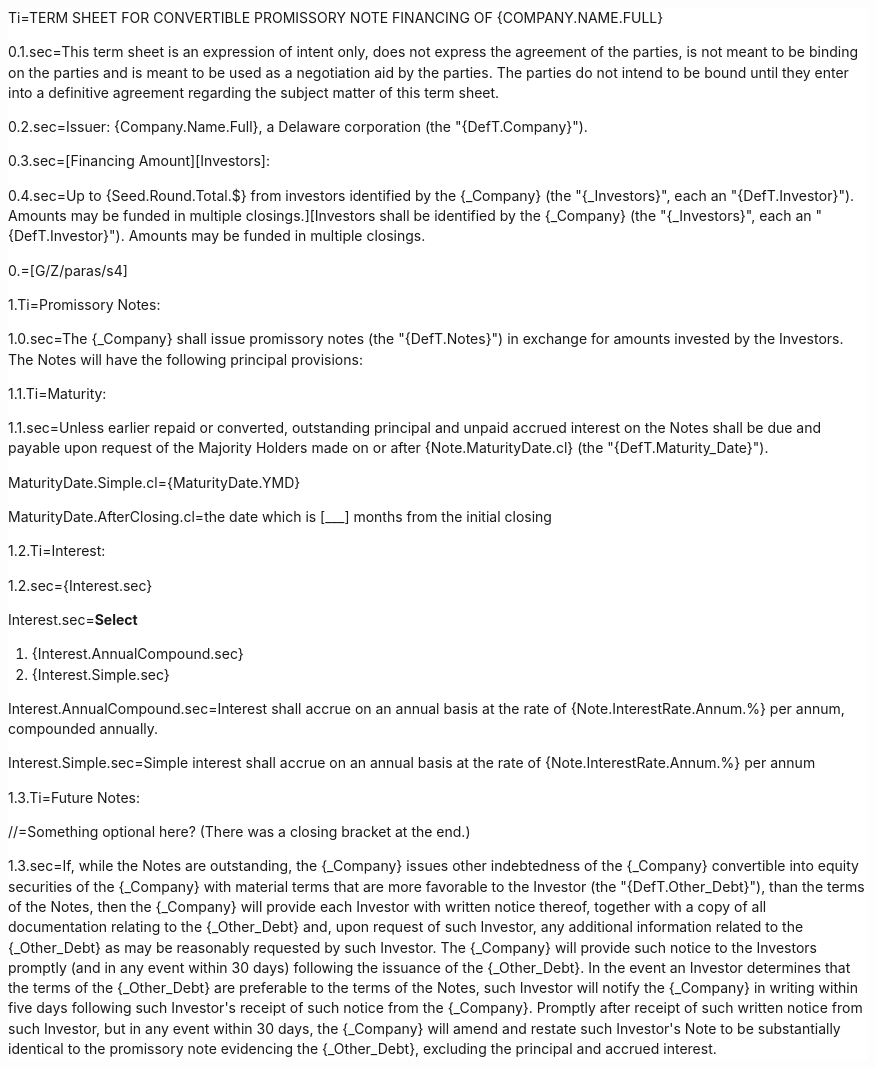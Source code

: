 Ti=<span style="text-transform:uppercase">Term Sheet for Convertible Promissory Note Financing of {Company.Name.Full}</span>

0.1.sec=This term sheet is an expression of intent only, does not express the agreement of the parties, is not meant to be binding on the parties and is meant to be used as a negotiation aid by the parties. The parties do not intend to be bound until they enter into a definitive agreement regarding the subject matter of this term sheet.

0.2.sec=Issuer:  {Company.Name.Full}, a Delaware corporation (the "{DefT.Company}").

0.3.sec=[Financing Amount][Investors]:

0.4.sec=Up to {Seed.Round.Total.$} from investors identified by the {_Company} (the "{_Investors}", each an "{DefT.Investor}"). Amounts may be funded in multiple closings.][Investors shall be identified by the {_Company} (the "{_Investors}", each an "{DefT.Investor}"). Amounts may be funded in multiple closings.

0.=[G/Z/paras/s4]

1.Ti=Promissory Notes:

1.0.sec=The {_Company} shall issue promissory notes (the "{DefT.Notes}") in exchange for amounts invested by the Investors. The Notes will have the following principal provisions:

1.1.Ti=Maturity:

1.1.sec=Unless earlier repaid or converted, outstanding principal and unpaid accrued interest on the Notes shall be due and payable upon request of the Majority Holders made on or after {Note.MaturityDate.cl} (the "{DefT.Maturity_Date}").

MaturityDate.Simple.cl={MaturityDate.YMD}

MaturityDate.AfterClosing.cl=the date which is [___] months from the initial closing

1.2.Ti=Interest:

1.2.sec={Interest.sec}

Interest.sec=<b>Select</b><ol><li>{Interest.AnnualCompound.sec}<li>{Interest.Simple.sec}</ol>

Interest.AnnualCompound.sec=Interest shall accrue on an annual basis at the rate of {Note.InterestRate.Annum.%} per annum, compounded annually.

Interest.Simple.sec=Simple interest shall accrue on an annual basis at the rate of {Note.InterestRate.Annum.%}  per annum

1.3.Ti=Future Notes:

//=Something optional here?  (There was a closing bracket at the end.)

1.3.sec=If, while the Notes are outstanding, the {_Company} issues other indebtedness of the {_Company} convertible into equity securities of the {_Company} with material terms that are more favorable to the Investor (the "{DefT.Other_Debt}"), than the terms of the Notes, then the {_Company} will provide each Investor with written notice thereof, together with a copy of all documentation relating to the {_Other_Debt} and, upon request of such Investor, any additional information related to the {_Other_Debt} as may be reasonably requested by such Investor. The {_Company} will provide such notice to the Investors promptly (and in any event within 30 days) following the issuance of the {_Other_Debt}. In the event an Investor determines that the terms of the {_Other_Debt} are preferable to the terms of the Notes, such Investor will notify the {_Company} in writing within five days following such Investor's receipt of such notice from the {_Company}. Promptly after receipt of such written notice from such Investor, but in any event within 30 days, the {_Company} will amend and restate such Investor's Note to be substantially identical to the promissory note evidencing the {_Other_Debt}, excluding the principal and accrued interest.
